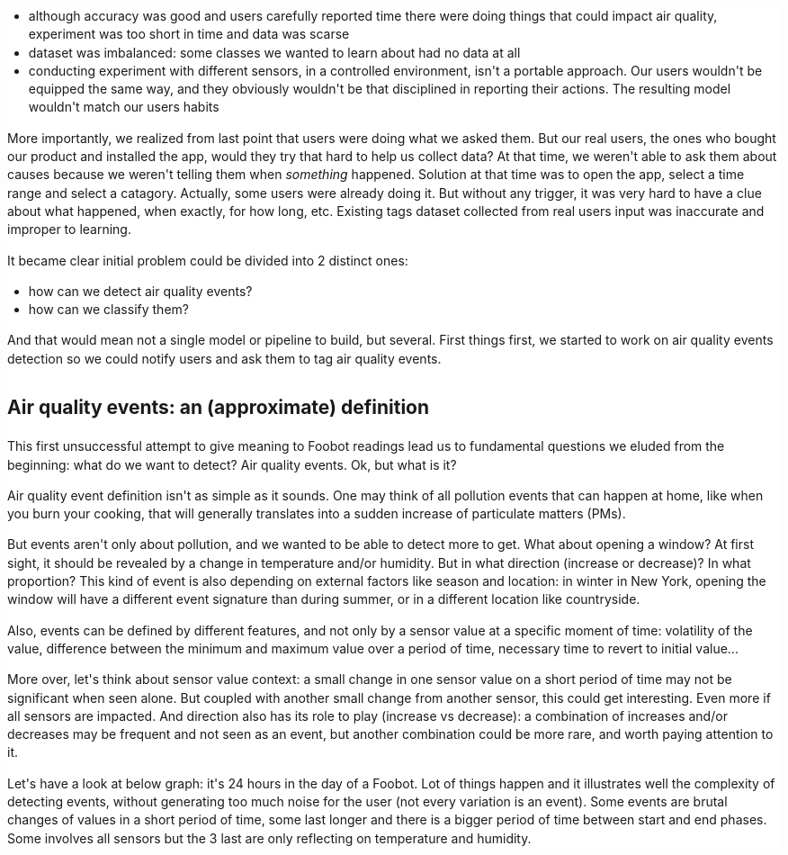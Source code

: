 - although accuracy was good and users carefully reported time there were doing things that could impact air quality, experiment was too short in time and data was scarse
- dataset was imbalanced: some classes we wanted to learn about had no data at all
- conducting experiment with different sensors, in a controlled environment, isn't a portable approach. Our users wouldn't be equipped the same way, and they obviously wouldn't be that disciplined in reporting their actions. The resulting model wouldn't match our users habits

More importantly, we realized from last point that users were doing what we asked them. But our real users, the ones who bought our product and installed the app, would they try that hard to help us collect data? At that time, we weren't able to ask them about causes because we weren't telling them when *something* happened. Solution at that time was to open the app, select a time range and select a catagory. Actually, some users were already doing it. But without any trigger, it was very hard to have a clue about what happened, when exactly, for how long, etc. Existing tags dataset collected from real users input was inaccurate and improper to learning. 

It became clear initial problem could be divided into 2 distinct ones:

- how can we detect air quality events?
- how can we classify them?

And that would mean not a single model or pipeline to build, but several. First things first, we started to work on air quality events detection so we could notify users and ask them to tag air quality events.

## Air quality events: an (approximate) definition 

This first unsuccessful attempt to give meaning to Foobot readings lead us to fundamental questions we eluded from the beginning: what do we want to detect? Air quality events. Ok, but what is it?

Air quality event definition isn't as simple as it sounds. One may think of all pollution events that can happen at home, like when you burn your cooking, that will generally translates into a sudden increase of particulate matters (PMs).

But events aren't only about pollution, and we wanted to be able to detect more to get. What about opening a window? At first sight, it should be revealed by a change in temperature and/or humidity. But in what direction (increase or decrease)? In what proportion? 
This kind of event is also depending on external factors like season and location: in winter in New York, opening the window will have a different event signature than during summer, or in a different location like countryside. 

Also, events can be defined by different features, and not only by a sensor value at a specific moment of time: volatility of the value, difference between the minimum and maximum value over a period of time, necessary time to revert to initial value...

More over, let's think about sensor value context: a small change in one sensor value on a short period of time may not be significant when seen alone. But coupled with another small change from another sensor, this could get interesting. Even more if all sensors are impacted. And direction also has its role to play (increase vs decrease): a combination of increases and/or decreases may be frequent and not seen as an event, but another combination could be more rare, and worth paying attention to it.

Let's have a look at below graph: it's 24 hours in the day of a Foobot. Lot of things happen and it illustrates well the complexity of detecting events, without generating too much noise for the user (not every variation is an event). Some events are brutal changes of values in a short period of time, some last longer and there is a bigger period of time between start and end phases. Some involves all sensors but the 3 last are only reflecting on temperature and humidity.
